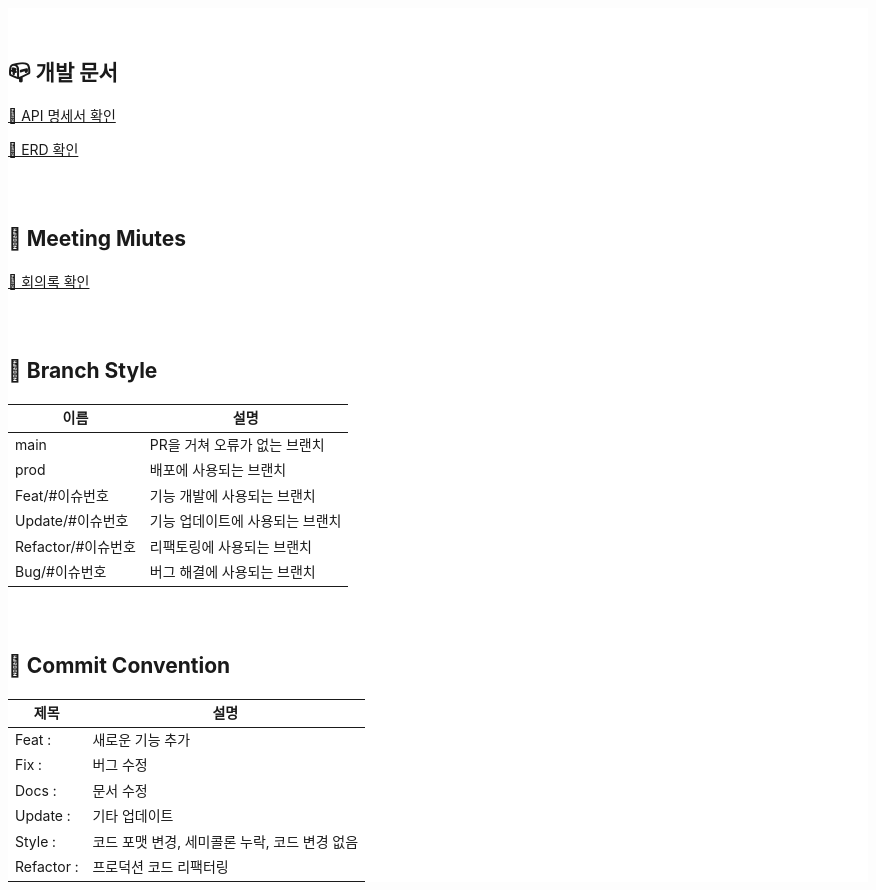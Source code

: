 <br>


## 📪 개발 문서
[🔗 API 명세서 확인](https://proysm.notion.site/API-152b4ca715b080569c55debdad2cf031 "API 명세서")

[🔗 ERD 확인](https://proysm.notion.site/ERD-152b4ca715b0804e891ec456faff3d87 "ERD")

<br>

## 🎀 Meeting Miutes
[🔗 회의록 확인](https://proysm.notion.site/152b4ca715b080aab85ffe4bc3465567 "Newsee 회의록")

<br>

## 🌴 Branch Style
| 이름 | 설명 |
| --- | --- |
| main | PR을 거쳐 오류가 없는 브랜치 |
| prod | 배포에 사용되는 브랜치 |
| Feat/#이슈번호 | 기능 개발에 사용되는 브랜치 |
| Update/#이슈번호 | 기능 업데이트에 사용되는 브랜치 |
| Refactor/#이슈번호 | 리팩토링에 사용되는 브랜치 |
| Bug/#이슈번호 | 버그 해결에 사용되는 브랜치 |

<br>

## 🎯 Commit Convention
| 제목 | 설명 |
| --- | --- |
| Feat : | 새로운 기능 추가 |
| Fix : | 버그 수정 |
| Docs : | 문서 수정 |
| Update : | 기타 업데이트 |
| Style : | 코드 포맷 변경, 세미콜론 누락, 코드 변경 없음 |
| Refactor : | 프로덕션 코드 리팩터링 |


